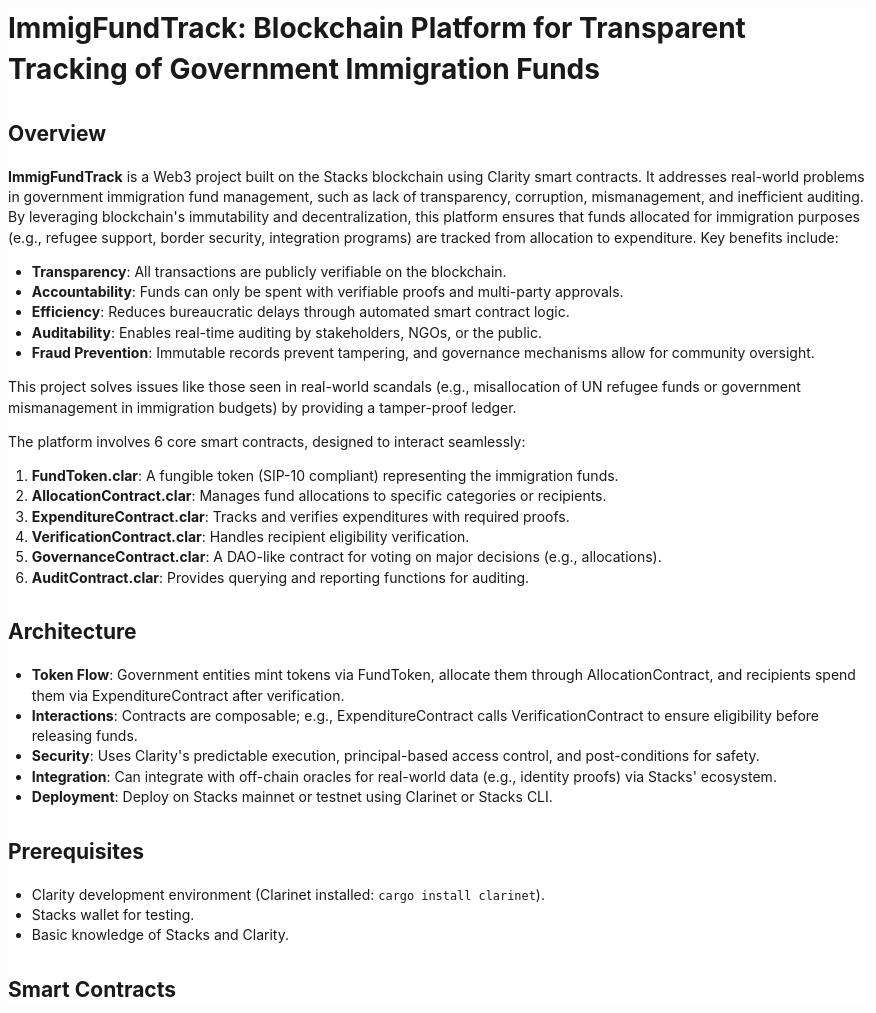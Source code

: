 # ImmigFundTrack: Blockchain Platform for Transparent Tracking of Government Immigration Funds

## Overview

**ImmigFundTrack** is a Web3 project built on the Stacks blockchain using Clarity smart contracts. It addresses real-world problems in government immigration fund management, such as lack of transparency, corruption, mismanagement, and inefficient auditing. By leveraging blockchain's immutability and decentralization, this platform ensures that funds allocated for immigration purposes (e.g., refugee support, border security, integration programs) are tracked from allocation to expenditure. Key benefits include:

- **Transparency**: All transactions are publicly verifiable on the blockchain.
- **Accountability**: Funds can only be spent with verifiable proofs and multi-party approvals.
- **Efficiency**: Reduces bureaucratic delays through automated smart contract logic.
- **Auditability**: Enables real-time auditing by stakeholders, NGOs, or the public.
- **Fraud Prevention**: Immutable records prevent tampering, and governance mechanisms allow for community oversight.

This project solves issues like those seen in real-world scandals (e.g., misallocation of UN refugee funds or government mismanagement in immigration budgets) by providing a tamper-proof ledger.

The platform involves 6 core smart contracts, designed to interact seamlessly:
1. **FundToken.clar**: A fungible token (SIP-10 compliant) representing the immigration funds.
2. **AllocationContract.clar**: Manages fund allocations to specific categories or recipients.
3. **ExpenditureContract.clar**: Tracks and verifies expenditures with required proofs.
4. **VerificationContract.clar**: Handles recipient eligibility verification.
5. **GovernanceContract.clar**: A DAO-like contract for voting on major decisions (e.g., allocations).
6. **AuditContract.clar**: Provides querying and reporting functions for auditing.

## Architecture

- **Token Flow**: Government entities mint tokens via FundToken, allocate them through AllocationContract, and recipients spend them via ExpenditureContract after verification.
- **Interactions**: Contracts are composable; e.g., ExpenditureContract calls VerificationContract to ensure eligibility before releasing funds.
- **Security**: Uses Clarity's predictable execution, principal-based access control, and post-conditions for safety.
- **Integration**: Can integrate with off-chain oracles for real-world data (e.g., identity proofs) via Stacks' ecosystem.
- **Deployment**: Deploy on Stacks mainnet or testnet using Clarinet or Stacks CLI.

## Prerequisites

- Clarity development environment (Clarinet installed: `cargo install clarinet`).
- Stacks wallet for testing.
- Basic knowledge of Stacks and Clarity.

## Smart Contracts
